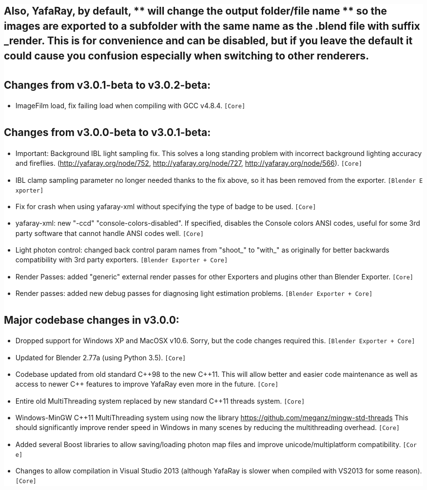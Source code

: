 Also, YafaRay, by default, ** will change the output folder/file name ** so the images are exported to a subfolder with the same name as the .blend file with suffix _render. This is for convenience and can be disabled, but if you leave the default it could cause you confusion especially when switching to other renderers.
---------------------------------------------------

Changes from v3.0.1-beta to v3.0.2-beta:
----------------------------------------
* ImageFilm load, fix failing load when compiling with GCC v4.8.4. `[Core]`

Changes from v3.0.0-beta to v3.0.1-beta:
----------------------------------------
* Important: Background IBL light sampling fix. This solves a long standing problem with incorrect background lighting accuracy and fireflies. (http://yafaray.org/node/752, http://yafaray.org/node/727, http://yafaray.org/node/566). `[Core]`

* IBL clamp sampling parameter no longer needed thanks to the fix above, so it has been removed from the exporter. `[Blender Exporter]`

* Fix for crash when using yafaray-xml without specifying the type of badge to be used. `[Core]`

* yafaray-xml: new "-ccd" "console-colors-disabled". If specified, disables the Console colors ANSI codes, useful for some 3rd party software that cannot handle ANSI codes well. `[Core]`

* Light photon control: changed back control param names from "shoot_" to "with_" as originally for better backwards compatibility with 3rd party exporters. `[Blender Exporter + Core]`

* Render Passes: added "generic" external render passes for other Exporters and plugins other than Blender Exporter. `[Core]`

* Render passes: added new debug passes for diagnosing light estimation problems. `[Blender Exporter + Core]`



Major codebase changes in v3.0.0:
---------------------------------
* Dropped support for Windows XP and MacOSX v10.6. Sorry, but the code changes required this. `[Blender Exporter + Core]`

* Updated for Blender 2.77a (using Python 3.5). `[Core]`

* Codebase updated from old standard C++98 to the new C++11. This will allow better and easier code maintenance as well as access to newer C++ features to improve YafaRay even more in the future. `[Core]`

* Entire old MultiThreading system replaced by new standard C++11 threads system. `[Core]`

* Windows-MinGW C++11 MultiThreading system using now the library https://github.com/meganz/mingw-std-threads  This should significantly improve render speed in Windows in many scenes by reducing the multithreading overhead. `[Core]`

* Added several Boost libraries to allow saving/loading photon map files and improve unicode/multiplatform compatibility. `[Core]`

* Changes to allow compilation in Visual Studio 2013 (although YafaRay is slower when compiled with VS2013 for some reason). `[Core]`
